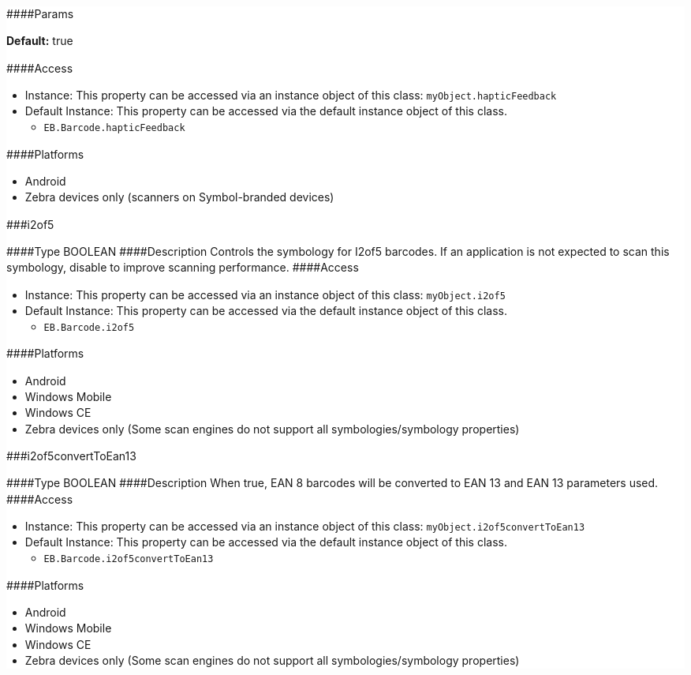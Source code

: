 ####Params
<p><strong>Default:</strong> true</p>

####Access
* Instance: This property can be accessed via an instance object of this class: <code>myObject.hapticFeedback</code>
* Default Instance: This property can be accessed via the default instance object of this class. 
	* <code>EB.Barcode.hapticFeedback</code> 

####Platforms

* Android
* Zebra devices only (scanners on Symbol-branded devices)

###i2of5

####Type
<span class='text-info'>BOOLEAN</span> 
####Description
Controls the symbology for I2of5 barcodes. If an application is not expected to scan this symbology, disable to improve scanning performance.
####Access


* Instance: This property can be accessed via an instance object of this class: <code>myObject.i2of5</code>
* Default Instance: This property can be accessed via the default instance object of this class. 
	* <code>EB.Barcode.i2of5</code> 



####Platforms

* Android
* Windows Mobile
* Windows CE
* Zebra devices only (Some scan engines do not support all symbologies/symbology properties)

###i2of5convertToEan13

####Type
<span class='text-info'>BOOLEAN</span> 
####Description
When true, EAN 8 barcodes will be converted to EAN 13 and EAN 13 parameters used.
####Access


* Instance: This property can be accessed via an instance object of this class: <code>myObject.i2of5convertToEan13</code>
* Default Instance: This property can be accessed via the default instance object of this class. 
	* <code>EB.Barcode.i2of5convertToEan13</code> 



####Platforms

* Android
* Windows Mobile
* Windows CE
* Zebra devices only (Some scan engines do not support all symbologies/symbology properties)
